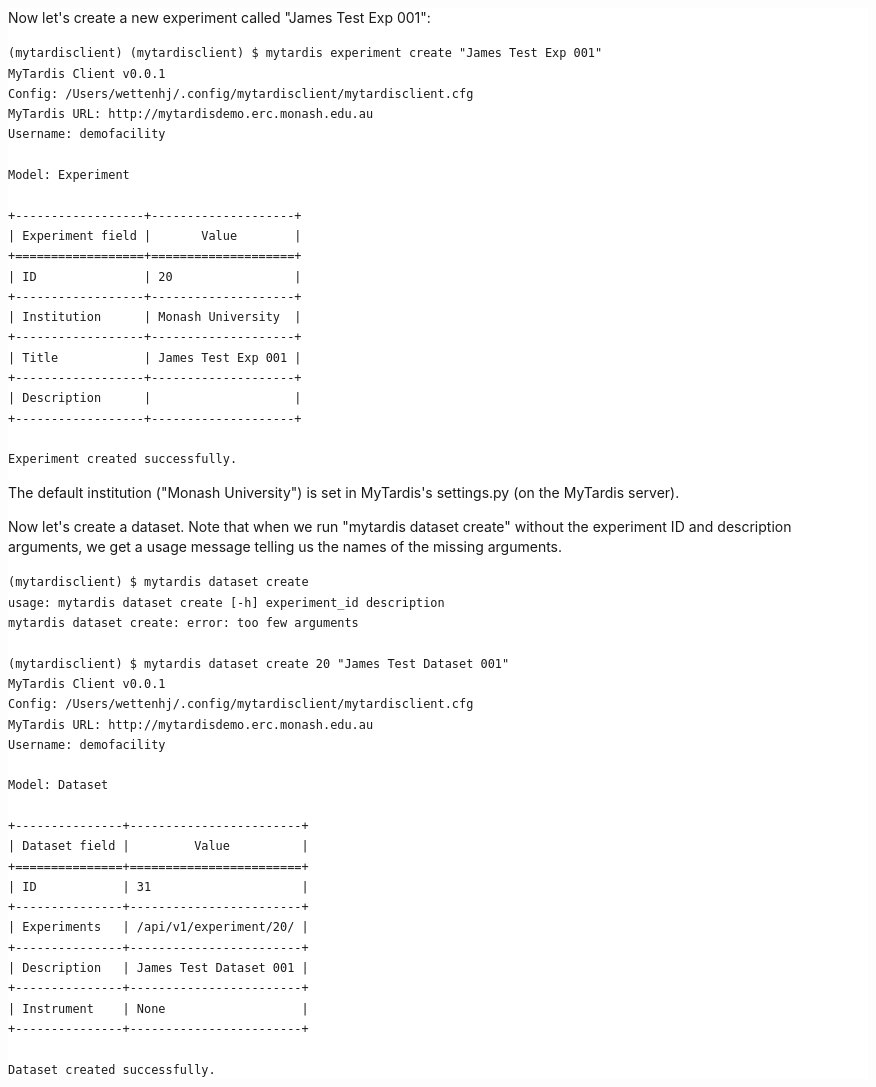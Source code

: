 Now let's create a new experiment called "James Test Exp 001":

```
(mytardisclient) (mytardisclient) $ mytardis experiment create "James Test Exp 001"
MyTardis Client v0.0.1
Config: /Users/wettenhj/.config/mytardisclient/mytardisclient.cfg
MyTardis URL: http://mytardisdemo.erc.monash.edu.au
Username: demofacility

Model: Experiment

+------------------+--------------------+
| Experiment field |       Value        |
+==================+====================+
| ID               | 20                 |
+------------------+--------------------+
| Institution      | Monash University  |
+------------------+--------------------+
| Title            | James Test Exp 001 |
+------------------+--------------------+
| Description      |                    |
+------------------+--------------------+

Experiment created successfully.
```
The default institution ("Monash University") is set in MyTardis's settings.py (on the MyTardis server).

Now let's create a dataset.  Note that when we run "mytardis dataset create" without the experiment ID and description arguments, we get a usage message telling us the names of the missing arguments.

```
(mytardisclient) $ mytardis dataset create
usage: mytardis dataset create [-h] experiment_id description
mytardis dataset create: error: too few arguments

(mytardisclient) $ mytardis dataset create 20 "James Test Dataset 001"
MyTardis Client v0.0.1
Config: /Users/wettenhj/.config/mytardisclient/mytardisclient.cfg
MyTardis URL: http://mytardisdemo.erc.monash.edu.au
Username: demofacility

Model: Dataset

+---------------+------------------------+
| Dataset field |         Value          |
+===============+========================+
| ID            | 31                     |
+---------------+------------------------+
| Experiments   | /api/v1/experiment/20/ |
+---------------+------------------------+
| Description   | James Test Dataset 001 |
+---------------+------------------------+
| Instrument    | None                   |
+---------------+------------------------+

Dataset created successfully.
```
